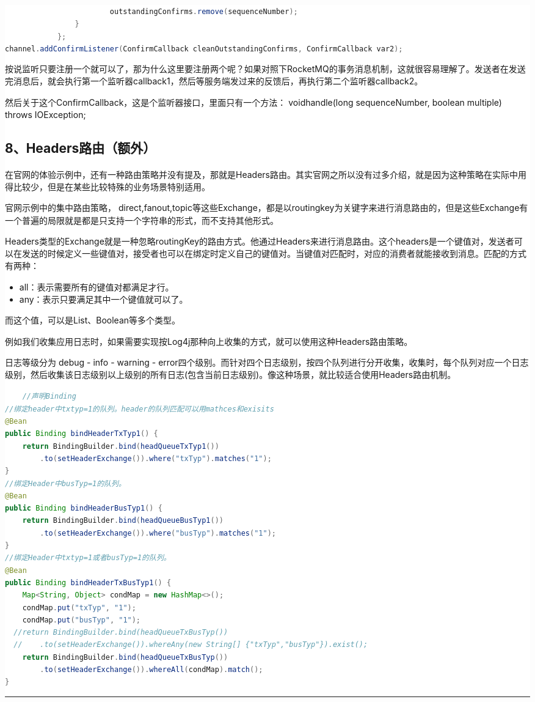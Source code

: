 ```java
                        outstandingConfirms.remove(sequenceNumber);
                }
            };
channel.addConfirmListener(ConfirmCallback cleanOutstandingConfirms, ConfirmCallback var2);
```

按说监听只要注册一个就可以了，那为什么这里要注册两个呢？如果对照下RocketMQ的事务消息机制，这就很容易理解了。发送者在发送完消息后，就会执行第一个监听器callback1，然后等服务端发过来的反馈后，再执行第二个监听器callback2。

然后关于这个ConfirmCallback，这是个监听器接口，里面只有一个方法： voidhandle(long sequenceNumber, boolean multiple) throws IOException; 

## 8、Headers路由（额外）

在官网的体验示例中，还有一种路由策略并没有提及，那就是Headers路由。其实官网之所以没有过多介绍，就是因为这种策略在实际中用得比较少，但是在某些比较特殊的业务场景特别适用。

官网示例中的集中路由策略， direct,fanout,topic等这些Exchange，都是以routingkey为关键字来进行消息路由的，但是这些Exchange有一个普遍的局限就是都是只支持一个字符串的形式，而不支持其他形式。

Headers类型的Exchange就是一种忽略routingKey的路由方式。他通过Headers来进行消息路由。这个headers是一个键值对，发送者可以在发送的时候定义一些键值对，接受者也可以在绑定时定义自己的键值对。当键值对匹配时，对应的消费者就能接收到消息。匹配的方式有两种：

+ all：表示需要所有的键值对都满足才行。
+ any：表示只要满足其中一个键值就可以了。

而这个值，可以是List、Boolean等多个类型。

例如我们收集应用日志时，如果需要实现按Log4j那种向上收集的方式，就可以使用这种Headers路由策略。

日志等级分为 debug - info - warning - error四个级别。而针对四个日志级别，按四个队列进行分开收集，收集时，每个队列对应一个日志级别，然后收集该日志级别以上级别的所有日志(包含当前日志级别)。像这种场景，就比较适合使用Headers路由机制。

```java
    //声明Binding
//绑定header中txtyp=1的队列。header的队列匹配可以用mathces和exisits
@Bean
public Binding bindHeaderTxTyp1() {
    return BindingBuilder.bind(headQueueTxTyp1())
        .to(setHeaderExchange()).where("txTyp").matches("1");
}
//绑定Header中busTyp=1的队列。
@Bean
public Binding bindHeaderBusTyp1() {
    return BindingBuilder.bind(headQueueBusTyp1())
        .to(setHeaderExchange()).where("busTyp").matches("1");
}
//绑定Header中txtyp=1或者busTyp=1的队列。
@Bean
public Binding bindHeaderTxBusTyp1() {
    Map<String, Object> condMap = new HashMap<>();
    condMap.put("txTyp", "1");
    condMap.put("busTyp", "1");
  //return BindingBuilder.bind(headQueueTxBusTyp())
  //    .to(setHeaderExchange()).whereAny(new String[] {"txTyp","busTyp"}).exist();
    return BindingBuilder.bind(headQueueTxBusTyp())
        .to(setHeaderExchange()).whereAll(condMap).match();
}
```

---